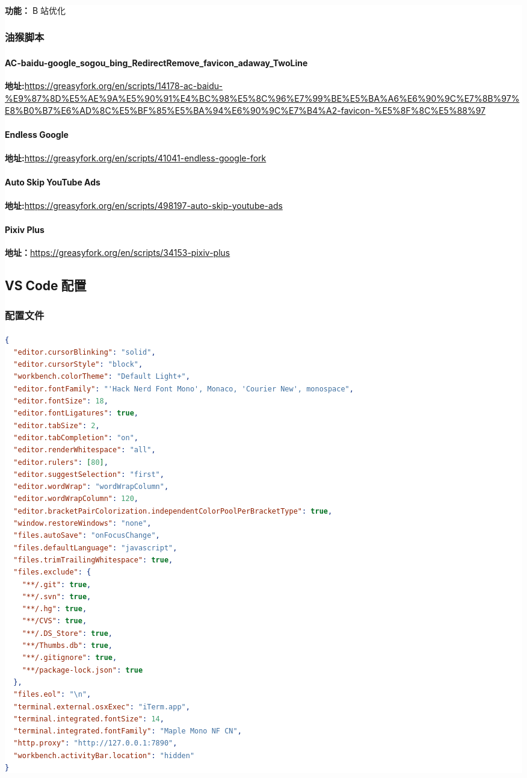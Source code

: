 **功能：** B 站优化

### 油猴脚本

#### AC-baidu-google_sogou_bing_RedirectRemove_favicon_adaway_TwoLine

**地址:**<https://greasyfork.org/en/scripts/14178-ac-baidu-%E9%87%8D%E5%AE%9A%E5%90%91%E4%BC%98%E5%8C%96%E7%99%BE%E5%BA%A6%E6%90%9C%E7%8B%97%E8%B0%B7%E6%AD%8C%E5%BF%85%E5%BA%94%E6%90%9C%E7%B4%A2-favicon-%E5%8F%8C%E5%88%97>

#### Endless Google

**地址:**<https://greasyfork.org/en/scripts/41041-endless-google-fork>

#### Auto Skip YouTube Ads

**地址:**<https://greasyfork.org/en/scripts/498197-auto-skip-youtube-ads>

#### Pixiv Plus

**地址：**<https://greasyfork.org/en/scripts/34153-pixiv-plus>

## VS Code 配置

### 配置文件

```json
{
  "editor.cursorBlinking": "solid",
  "editor.cursorStyle": "block",
  "workbench.colorTheme": "Default Light+",
  "editor.fontFamily": "'Hack Nerd Font Mono', Monaco, 'Courier New', monospace",
  "editor.fontSize": 18,
  "editor.fontLigatures": true,
  "editor.tabSize": 2,
  "editor.tabCompletion": "on",
  "editor.renderWhitespace": "all",
  "editor.rulers": [80],
  "editor.suggestSelection": "first",
  "editor.wordWrap": "wordWrapColumn",
  "editor.wordWrapColumn": 120,
  "editor.bracketPairColorization.independentColorPoolPerBracketType": true,
  "window.restoreWindows": "none",
  "files.autoSave": "onFocusChange",
  "files.defaultLanguage": "javascript",
  "files.trimTrailingWhitespace": true,
  "files.exclude": {
    "**/.git": true,
    "**/.svn": true,
    "**/.hg": true,
    "**/CVS": true,
    "**/.DS_Store": true,
    "**/Thumbs.db": true,
    "**/.gitignore": true,
    "**/package-lock.json": true
  },
  "files.eol": "\n",
  "terminal.external.osxExec": "iTerm.app",
  "terminal.integrated.fontSize": 14,
  "terminal.integrated.fontFamily": "Maple Mono NF CN",
  "http.proxy": "http://127.0.0.1:7890",
  "workbench.activityBar.location": "hidden"
}
```
